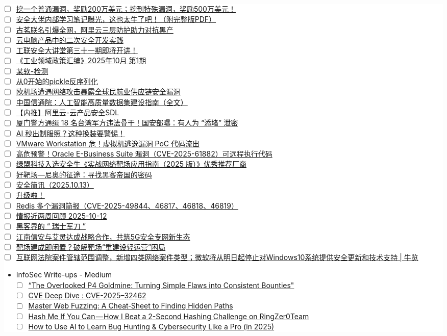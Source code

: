   - [ ] [挖一个普通漏洞，奖励200万美元；挖到特殊漏洞，奖励500万美元！](https://mp.weixin.qq.com/s?__biz=MzkxMzMyNzMyMA==&mid=2247575264&idx=1&sn=fc1e33ea41e711fe97c3e35b159d6003)
  - [ ] [安全大佬内部学习笔记曝光，这也太牛了吧！（附完整版PDF）](https://mp.weixin.qq.com/s?__biz=MzkxMzMyNzMyMA==&mid=2247575264&idx=2&sn=599a0886de254ae31401e7fc56e75187)
  - [ ] [古茗联名引爆全网，阿里云三层防护助力对抗黑产](https://mp.weixin.qq.com/s?__biz=MzA4MTQ2MjI5OA==&mid=2664093247&idx=1&sn=ad6e136230f700d23b39f238ed15d81b)
  - [ ] [云电脑产品中的二次安全开发实践](https://mp.weixin.qq.com/s?__biz=MzIzNTEzNzIyMA==&mid=2247487029&idx=1&sn=97d4a8be6a73d3c97c1d1ebd79c4df4e)
  - [ ] [工联安全大讲堂第三十一期即将开讲！](https://mp.weixin.qq.com/s?__biz=MzkyMDMwNTkwNg==&mid=2247487967&idx=1&sn=1684cc165ba9281416c3e66e9336514c)
  - [ ] [《工业领域政策汇编》2025年10月 第1期](https://mp.weixin.qq.com/s?__biz=MzAwNTc0ODM3Nw==&mid=2247490220&idx=1&sn=e8d4a208622d27bb4bd71b65204be0d9)
  - [ ] [某软-检测](https://mp.weixin.qq.com/s?__biz=MzIyMDkxMTk4MQ==&mid=2247484116&idx=1&sn=f657b296131a0ba014ef80a8f4030688)
  - [ ] [从0开始的pickle反序列化](https://mp.weixin.qq.com/s?__biz=Mzk0MzgyOTYzNw==&mid=2247485529&idx=1&sn=a8b9e3237408e2cf461e70500239fd8c)
  - [ ] [欧机场遭遇网络攻击暴露全球民航业供应链安全漏洞](https://mp.weixin.qq.com/s?__biz=MzkxNDY0MjMxNQ==&mid=2247538071&idx=1&sn=dcfc83502205860483120c29f0a999e4)
  - [ ] [中国信通院：人工智能高质量数据集建设指南（全文）](https://mp.weixin.qq.com/s?__biz=MzkxNDY0MjMxNQ==&mid=2247538071&idx=2&sn=1384364ee98f7532e877f34e01139b1d)
  - [ ] [【内推】阿里云-云产品安全SDL](https://mp.weixin.qq.com/s?__biz=Mzg3NzE4NzgzMA==&mid=2247485022&idx=1&sn=e68a31884db1c4768fba74a9c0da3784)
  - [ ] [厦门警方通缉 18 名台湾军方违法骨干！国安部曝：有人为 “添堵” 泄密](https://mp.weixin.qq.com/s?__biz=MzkyNDcwMTAwNw==&mid=2247536603&idx=1&sn=399b16bf901dfc0f984ccf8e45989bb8)
  - [ ] [AI 秒出制服照？这种换装要警惕！](https://mp.weixin.qq.com/s?__biz=MzkyNDcwMTAwNw==&mid=2247536603&idx=2&sn=32b549065f79aa5e67c85dc4e5ab2bde)
  - [ ] [VMware Workstation 危！虚拟机逃逸漏洞 PoC 代码流出](https://mp.weixin.qq.com/s?__biz=MzkyNDcwMTAwNw==&mid=2247536603&idx=3&sn=808979af3cee9b9093f003c9d8c2c83a)
  - [ ] [高危预警！Oracle E-Business Suite 漏洞（CVE-2025-61882）可远程执行代码](https://mp.weixin.qq.com/s?__biz=MzkyNDcwMTAwNw==&mid=2247536603&idx=4&sn=0b18b3c1984c9c724f258ad38af3c7d1)
  - [ ] [绿盟科技入选安全牛《实战网络靶场应用指南（2025 版）》优秀推荐厂商](https://mp.weixin.qq.com/s?__biz=MjM5ODYyMTM4MA==&mid=2650473421&idx=1&sn=732325aee6451b55de4224efb830ecc1)
  - [ ] [好靶场—尼奥的征途：寻找黑客帝国的密码](https://mp.weixin.qq.com/s?__biz=MzE5OTA2MTM1MQ==&mid=2247483775&idx=1&sn=f1e72f7da9f0bfb95857d678f3e790b7)
  - [ ] [安全简讯（2025.10.13）](https://mp.weixin.qq.com/s?__biz=MzkzNzY5OTg2Ng==&mid=2247501653&idx=1&sn=62d373884613e3e9eb04da32b9e311da)
  - [ ] [升级啦！](https://mp.weixin.qq.com/s?__biz=MzU2NDY2OTU4Nw==&mid=2247524290&idx=1&sn=af5344d19de5c39a87430ae7f574a2ac)
  - [ ] [Redis 多个漏洞简报（CVE-2025-49844、46817、46818、46819）](https://mp.weixin.qq.com/s?__biz=MzI5ODk3OTM1Ng==&mid=2247510914&idx=1&sn=9b0da07c3e0eafa56dc65d01d371b16c)
  - [ ] [情报近两周回顾 2025-10-12](https://mp.weixin.qq.com/s?__biz=MzI5ODk3OTM1Ng==&mid=2247510914&idx=2&sn=d9a4f66f09afdcb6df5bdf3e043646f2)
  - [ ] [黑客界的 “ 瑞士军刀 ”](https://mp.weixin.qq.com/s?__biz=MzkyNTY3Nzc3Mg==&mid=2247490667&idx=1&sn=78dd6ff96c8db412661e9658c52461e9)
  - [ ] [江南信安与艾灵达成战略合作，共筑5G安全专网新生态](https://mp.weixin.qq.com/s?__biz=MzA4MTE0MTEwNQ==&mid=2668670789&idx=1&sn=959dc7b566ac0e0c32ad32eb37538563)
  - [ ] [靶场建成即闲置？破解靶场“重建设轻运营”困局](https://mp.weixin.qq.com/s?__biz=MjM5Njc3NjM4MA==&mid=2651138930&idx=1&sn=dfc1276d2eaa9cdc28bbffb2dcb5f5fe)
  - [ ] [互联网法院案件管辖范围调整，新增四类网络案件类型；微软将从明日起停止对Windows10系统提供安全更新和技术支持 | 牛览](https://mp.weixin.qq.com/s?__biz=MjM5Njc3NjM4MA==&mid=2651138930&idx=2&sn=7c554b8b69c2ee7aa3911a9d82958550)
- InfoSec Write-ups - Medium
  - [ ] [“The Overlooked P4 Goldmine: Turning Simple Flaws into Consistent Bounties"](https://infosecwriteups.com/the-overlooked-p4-goldmine-turning-simple-flaws-into-consistent-bounties-c4c4e4de3c47?source=rss----7b722bfd1b8d---4)
  - [ ] [CVE Deep Dive : CVE-2025–32462](https://infosecwriteups.com/cve-deep-dive-cve-2025-32462-b2d90ea240b4?source=rss----7b722bfd1b8d---4)
  - [ ] [Master Web Fuzzing: A Cheat‑Sheet to Finding Hidden Paths](https://infosecwriteups.com/master-web-fuzzing-a-cheat-sheet-to-finding-hidden-paths-6c2bcf521c44?source=rss----7b722bfd1b8d---4)
  - [ ] [Hash Me If You Can — How I Beat a 2-Second Hashing Challenge on RingZer0Team](https://infosecwriteups.com/hash-me-if-you-can-how-i-beat-a-2-second-hashing-challenge-on-ringzer0team-a61cf0a87291?source=rss----7b722bfd1b8d---4)
  - [ ] [How to Use AI to Learn Bug Hunting & Cybersecurity Like a Pro (in 2025)](https://infosecwriteups.com/how-to-use-ai-to-learn-bug-hunting-cybersecurity-like-a-pro-in-2025-4c0a53a209b1?source=rss----7b722bfd1b8d---4)
